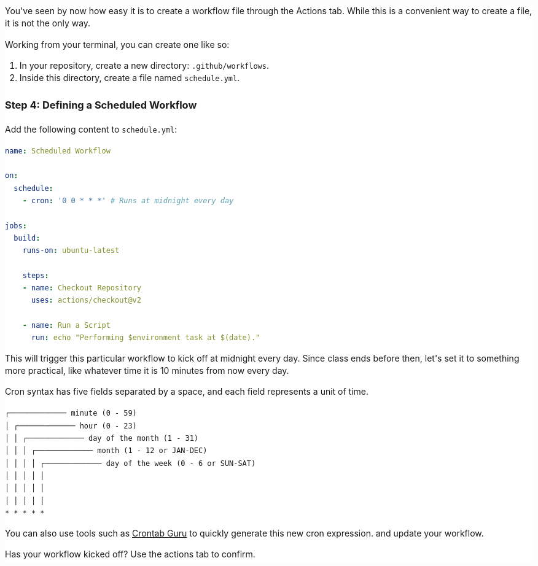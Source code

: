 You've seen by now how easy it is to create a workflow file through the Actions tab.  While this is a convenient way to create a file, it is not the only way.

Working from your terminal, you can create one like so:

1. In your repository, create a new directory: `.github/workflows`.
2. Inside this directory, create a file named `schedule.yml`.

### Step 4: Defining a Scheduled Workflow

Add the following content to `schedule.yml`:

```yaml
name: Scheduled Workflow

on:
  schedule:
    - cron: '0 0 * * *' # Runs at midnight every day

jobs:
  build:
    runs-on: ubuntu-latest

    steps:
    - name: Checkout Repository
      uses: actions/checkout@v2

    - name: Run a Script
      run: echo "Performing $environment task at $(date)."

```

This will trigger this particular workflow to kick off at midnight every day.  Since class ends before then, let's set it to something more practical, like whatever time it is 10 minutes from now every day.

Cron syntax has five fields separated by a space, and each field represents a unit of time.

```md
┌───────────── minute (0 - 59)
│ ┌───────────── hour (0 - 23)
│ │ ┌───────────── day of the month (1 - 31)
│ │ │ ┌───────────── month (1 - 12 or JAN-DEC)
│ │ │ │ ┌───────────── day of the week (0 - 6 or SUN-SAT)
│ │ │ │ │
│ │ │ │ │
│ │ │ │ │
* * * * *
```

You can also use tools such as [Crontab Guru](https://crontab.guru/) to quickly generate this new cron expression. and update your workflow.



Has your workflow kicked off?  Use the actions tab to confirm.
